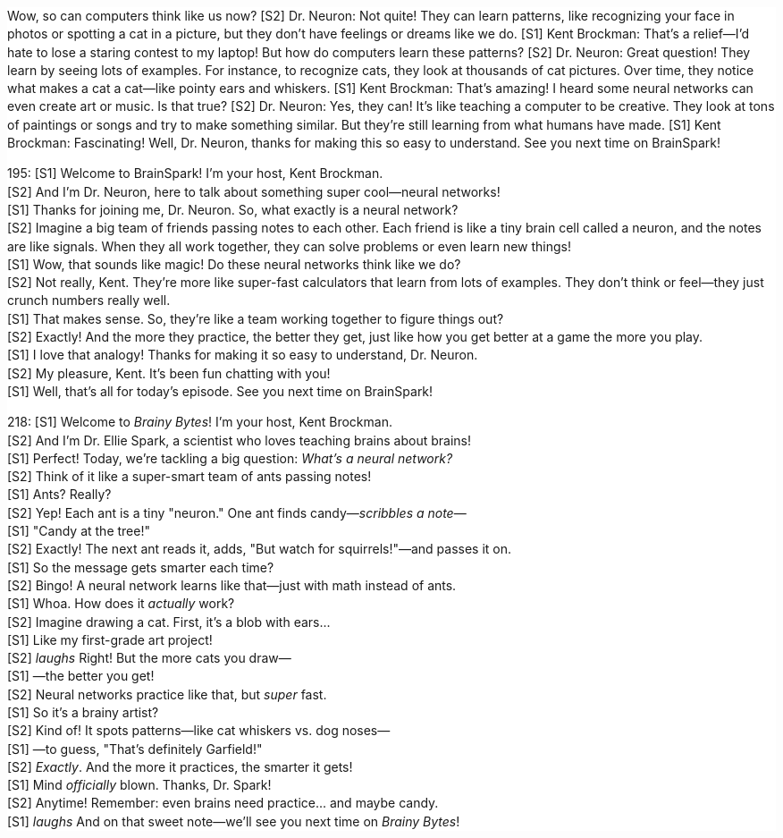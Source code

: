 Wow, so can computers think like us now?
[S2] Dr. Neuron:
Not quite! They can learn patterns, like recognizing your face in photos or spotting a cat in a picture, but they don’t have feelings or dreams like we do.
[S1] Kent Brockman:
That’s a relief—I’d hate to lose a staring contest to my laptop! But how do computers learn these patterns?
[S2] Dr. Neuron:
Great question! They learn by seeing lots of examples. For instance, to recognize cats, they look at thousands of cat pictures. Over time, they notice what makes a cat a cat—like pointy ears and whiskers.
[S1] Kent Brockman:
That’s amazing! I heard some neural networks can even create art or music. Is that true?
[S2] Dr. Neuron:
Yes, they can! It’s like teaching a computer to be creative. They look at tons of paintings or songs and try to make something similar. But they’re still learning from what humans have made.
[S1] Kent Brockman:
Fascinating! Well, Dr. Neuron, thanks for making this so easy to understand. See you next time on BrainSpark!




195:
[S1] Welcome to BrainSpark! I’m your host, Kent Brockman.  
[S2] And I’m Dr. Neuron, here to talk about something super cool—neural networks!  
[S1] Thanks for joining me, Dr. Neuron. So, what exactly is a neural network?  
[S2] Imagine a big team of friends passing notes to each other. Each friend is like a tiny brain cell called a neuron, and the notes are like signals. When they all work together, they can solve problems or even learn new things!  
[S1] Wow, that sounds like magic! Do these neural networks think like we do?  
[S2] Not really, Kent. They’re more like super-fast calculators that learn from lots of examples. They don’t think or feel—they just crunch numbers really well.  
[S1] That makes sense. So, they’re like a team working together to figure things out?  
[S2] Exactly! And the more they practice, the better they get, just like how you get better at a game the more you play.  
[S1] I love that analogy! Thanks for making it so easy to understand, Dr. Neuron.  
[S2] My pleasure, Kent. It’s been fun chatting with you!  
[S1] Well, that’s all for today’s episode. See you next time on BrainSpark!




218: 
[S1] Welcome to *Brainy Bytes*! I’m your host, Kent Brockman.  
[S2] And I’m Dr. Ellie Spark, a scientist who loves teaching brains about brains!  
[S1] Perfect! Today, we’re tackling a big question: *What’s a neural network?*  
[S2] Think of it like a super-smart team of ants passing notes!  
[S1] Ants? Really?  
[S2] Yep! Each ant is a tiny "neuron." One ant finds candy—*scribbles a note*—  
[S1] "Candy at the tree!"  
[S2] Exactly! The next ant reads it, adds, "But watch for squirrels!"—and passes it on.  
[S1] So the message gets smarter each time?  
[S2] Bingo! A neural network learns like that—just with math instead of ants.  
[S1] Whoa. How does it *actually* work?  
[S2] Imagine drawing a cat. First, it’s a blob with ears...  
[S1] Like my first-grade art project!  
[S2] *laughs* Right! But the more cats you draw—  
[S1] —the better you get!  
[S2] Neural networks practice like that, but *super* fast.  
[S1] So it’s a brainy artist?  
[S2] Kind of! It spots patterns—like cat whiskers vs. dog noses—  
[S1] —to guess, "That’s definitely Garfield!"  
[S2] *Exactly*. And the more it practices, the smarter it gets!  
[S1] Mind *officially* blown. Thanks, Dr. Spark!  
[S2] Anytime! Remember: even brains need practice... and maybe candy.  
[S1] *laughs* And on that sweet note—we’ll see you next time on *Brainy Bytes*!  
